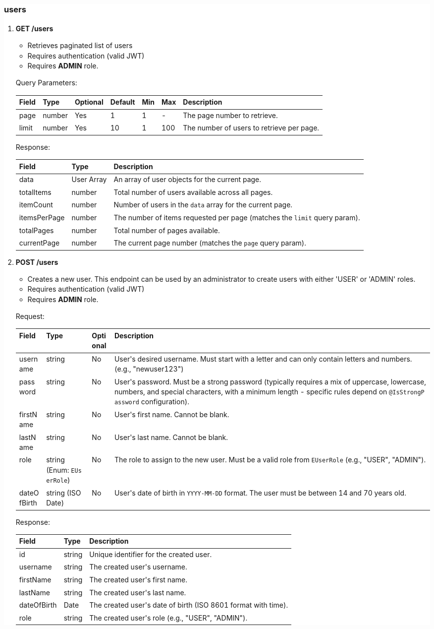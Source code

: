 
### users

1. **GET /users**
    * Retrieves paginated list of users 
    * Requires authentication (valid JWT)
    * Requires **ADMIN** role.

    Query Parameters:

    | Field | Type   | Optional | Default | Min | Max | Description                                       |
    |-------|--------|----------|---------|-----|-----|---------------------------------------------------|
    | page  | number | Yes      | 1       | 1   | -   | The page number to retrieve.                      |
    | limit | number | Yes      | 10      | 1   | 100 | The number of users to retrieve per page.         |

    Response: 

    | Field        | Type       | Description                                                               |
    |--------------|------------|---------------------------------------------------------------------------|
    | data         | User Array | An array of user objects for the current page.                            |
    | totalItems   | number     | Total number of users available across all pages.                         |
    | itemCount    | number     | Number of users in the `data` array for the current page.                 |
    | itemsPerPage | number     | The number of items requested per page (matches the `limit` query param). |
    | totalPages   | number     | Total number of pages available.                                          |
    | currentPage  | number     | The current page number (matches the `page` query param).                 |

2. **POST /users**
    * Creates a new user. This endpoint can be used by an administrator to create users with either 'USER' or 'ADMIN' roles.
    * Requires authentication (valid JWT)
    * Requires **ADMIN** role.

    Request:

    | Field       | Type                       | Optional | Description                                                                                                                                                                                                         |
    |-------------|----------------------------|----------|---------------------------------------------------------------------------------------------------------------------------------------------------------------------------------------------------------------------|
    | username    | string                     | No       | User's desired username. Must start with a letter and can only contain letters and numbers. (e.g., "newuser123")                                                                                                    |
    | password    | string                     | No       | User's password. Must be a strong password (typically requires a mix of uppercase, lowercase, numbers, and special characters, with a minimum length - specific rules depend on `@IsStrongPassword` configuration). |
    | firstName   | string                     | No       | User's first name. Cannot be blank.                                                                                                                                                                                 |
    | lastName    | string                     | No       | User's last name. Cannot be blank.                                                                                                                                                                                  |
    | role        | string (Enum: `EUserRole`) | No       | The role to assign to the new user. Must be a valid role from `EUserRole` (e.g., "USER", "ADMIN").                                                                                                                  |
    | dateOfBirth | string (ISO Date)          | No       | User's date of birth in `YYYY-MM-DD` format. The user must be between 14 and 70 years old.                                                                                                                          |

    Response:

    | Field       | Type   | Description                                                   |
    |-------------|--------|---------------------------------------------------------------|
    | id          | string | Unique identifier for the created user.                       |
    | username    | string | The created user's username.                                  |
    | firstName   | string | The created user's first name.                                |
    | lastName    | string | The created user's last name.                                 |
    | dateOfBirth | Date   | The created user's date of birth (ISO 8601 format with time). |
    | role        | string | The created user's role (e.g., "USER", "ADMIN").              |